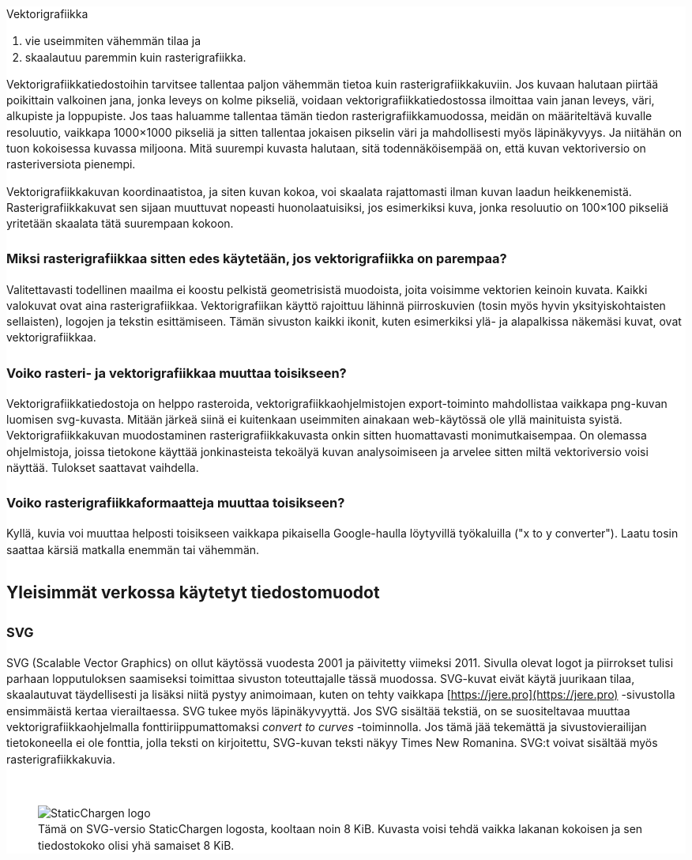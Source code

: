 Vektorigrafiikka 
1. vie useimmiten vähemmän tilaa ja
2. skaalautuu paremmin kuin rasterigrafiikka.

Vektorigrafiikkatiedostoihin tarvitsee tallentaa paljon vähemmän tietoa kuin rasterigrafiikkakuviin. Jos kuvaan halutaan piirtää poikittain valkoinen jana, jonka leveys on kolme pikseliä, voidaan vektorigrafiikkatiedostossa ilmoittaa vain janan leveys, väri, alkupiste ja loppupiste. Jos taas haluamme tallentaa tämän tiedon rasterigrafiikkamuodossa, meidän on määriteltävä kuvalle resoluutio, vaikkapa 1000×1000 pikseliä ja sitten tallentaa jokaisen pikselin väri ja mahdollisesti myös läpinäkyvyys. Ja niitähän on tuon kokoisessa kuvassa miljoona. Mitä suurempi kuvasta halutaan, sitä todennäköisempää on, että kuvan vektoriversio on rasteriversiota pienempi.

Vektorigrafiikkakuvan koordinaatistoa, ja siten kuvan kokoa, voi skaalata rajattomasti ilman kuvan laadun heikkenemistä. Rasterigrafiikkakuvat sen sijaan muuttuvat nopeasti huonolaatuisiksi, jos esimerkiksi kuva, jonka resoluutio on 100×100 pikseliä yritetään skaalata tätä suurempaan kokoon.

### Miksi rasterigrafiikkaa sitten edes käytetään, jos vektorigrafiikka on parempaa?

Valitettavasti todellinen maailma ei koostu pelkistä geometrisistä muodoista, joita voisimme vektorien keinoin kuvata. Kaikki valokuvat ovat aina rasterigrafiikkaa. Vektorigrafiikan käyttö rajoittuu lähinnä piirroskuvien (tosin myös hyvin yksityiskohtaisten sellaisten), logojen ja tekstin esittämiseen. Tämän sivuston kaikki ikonit, kuten esimerkiksi ylä- ja alapalkissa näkemäsi kuvat, ovat vektorigrafiikkaa.

### Voiko rasteri- ja vektorigrafiikkaa muuttaa toisikseen?

Vektorigrafiikkatiedostoja on helppo rasteroida, vektorigrafiikkaohjelmistojen export-toiminto mahdollistaa vaikkapa png-kuvan luomisen svg-kuvasta. Mitään järkeä siinä ei kuitenkaan useimmiten ainakaan web-käytössä ole yllä mainituista syistä. Vektorigrafiikkakuvan muodostaminen rasterigrafiikkakuvasta onkin sitten huomattavasti monimutkaisempaa. On olemassa ohjelmistoja, joissa tietokone käyttää jonkinasteista tekoälyä kuvan analysoimiseen ja arvelee sitten miltä vektoriversio voisi näyttää. Tulokset saattavat vaihdella.

### Voiko rasterigrafiikkaformaatteja muuttaa toisikseen?

Kyllä, kuvia voi muuttaa helposti toisikseen vaikkapa pikaisella Google-haulla löytyvillä työkaluilla ("x to y converter"). Laatu tosin saattaa kärsiä matkalla enemmän tai vähemmän.

## Yleisimmät verkossa käytetyt tiedostomuodot

### SVG

SVG (Scalable Vector Graphics) on ollut käytössä vuodesta 2001 ja päivitetty viimeksi 2011. Sivulla olevat logot ja piirrokset tulisi parhaan lopputuloksen saamiseksi toimittaa sivuston toteuttajalle tässä muodossa. SVG-kuvat eivät käytä juurikaan tilaa, skaalautuvat täydellisesti ja lisäksi niitä pystyy animoimaan, kuten on tehty vaikkapa [https://jere.pro](https://jere.pro) -sivustolla ensimmäistä kertaa vierailtaessa. SVG tukee myös läpinäkyvyyttä. Jos SVG sisältää tekstiä, on se suositeltavaa muuttaa vektorigrafiikkaohjelmalla fonttiriippumattomaksi _convert to curves_ -toiminnolla. Jos tämä jää tekemättä ja sivustovierailijan tietokoneella ei ole fonttia, jolla teksti on kirjoitettu, SVG-kuvan teksti näkyy Times New Romanina. SVG:t voivat sisältää myös rasterigrafiikkakuvia.

<br>
<div class="row">
  <div class="col-sm-2"></div>
  <div class="col-sm-8">
    <figure>
    <img src="/images/text-logo.svg" alt="StaticChargen logo">
    <figcaption>
      Tämä on SVG-versio StaticChargen logosta, kooltaan noin 8 KiB. Kuvasta voisi tehdä vaikka lakanan kokoisen ja sen tiedostokoko olisi yhä samaiset 8 KiB.
    </figcaption>
    </figure>
  </div>
